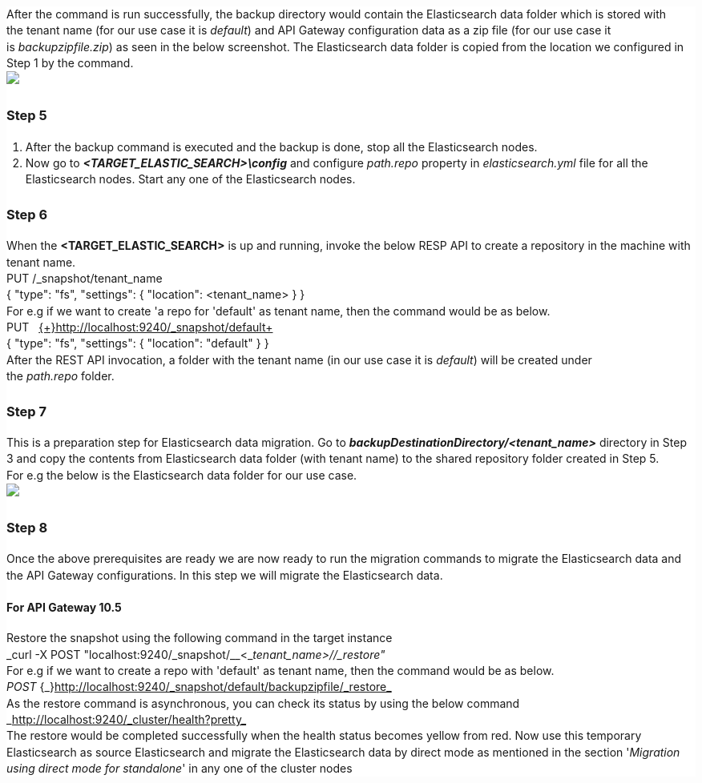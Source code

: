 After the command is run successfully, the backup directory would contain the Elasticsearch data folder which is stored with the tenant name (for our use case it is _default_) and API Gateway configuration data as a zip file (for our use case it is _backupzipfile.zip_) as seen in the below screenshot. The Elasticsearch data folder is copied from the location we configured in Step 1 by the command.  
![](https://clep.atlassian.net/wiki/download/attachments/557058/worddava6036dac30a332cb36e452e4fb557fdb.png?api=v2)

### Step 5

1.  After the backup command is executed and the backup is done, stop all the <SOURCE> Elasticsearch nodes. 
2.  Now go to **_<TARGET\_ELASTIC\_SEARCH>\\config_** and configure _path.repo_ property in _elasticsearch.yml_ file for all the <TARGET> Elasticsearch nodes. Start any one of the <TARGET> Elasticsearch nodes.

### Step 6

When the **<TARGET\_ELASTIC\_SEARCH>** is up and running, invoke the below RESP API to create a repository in the <TARGET> machine with tenant name.  
PUT /\_snapshot/tenant\_name  
{ "type": "fs", "settings": { "location": <tenant\_name> } }  
For e.g if we want to create 'a repo for 'default' as tenant name, then the command would be as below.  
PUT   [{+}](http://localhost:9240/_snapshot/default)[http://localhost:9240/\_snapshot/default+](http://localhost:9240/_snapshot/default+)   
{ "type": "fs", "settings": { "location": "default" } }  
After the REST API invocation, a folder with the tenant name (in our use case it is _default_) will be created under the _path.repo_ folder.

### Step 7

This is a preparation step for Elasticsearch data migration. Go to **_backupDestinationDirectory/<tenant\_name>_** directory in Step 3 and copy the contents from Elasticsearch data folder (with tenant name) to the shared repository folder created in Step 5.  
For e.g the below is the Elasticsearch data folder for our use case.  
![](https://clep.atlassian.net/wiki/download/attachments/557058/worddava100d7da79e8dcf3ce0a72fb8a284246.png?api=v2)

### Step 8

Once the above prerequisites are ready we are now ready to run the migration commands to migrate the Elasticsearch data and the API Gateway configurations. In this step we will migrate the Elasticsearch data.

#### For <TARGET> API Gateway 10.5

Restore the snapshot using the following command in the target instance  
_curl -X POST "localhost:9240/\_snapshot/__<__tenant\_name>/<backupFileName>/\_restore"_  
For e.g if we want to create a repo with 'default' as tenant name, then the command would be as below.  
_POST_ {\_}[http://localhost:9240/\_snapshot/default/backupzipfile/\_restore\_](http://localhost:9240/_snapshot/default/backupzipfile/_restore_)  
As the restore command is asynchronous, you can check its status by using the below command  
\_[http://localhost:9240/\_cluster/health?pretty\_](http://localhost:9240/_cluster/health?pretty_)  
The restore would be completed successfully when the health status becomes yellow from red. Now use this temporary Elasticsearch as source Elasticsearch and migrate the Elasticsearch data by direct mode as mentioned in the section '_Migration using direct mode for standalone_' in any one of the cluster nodes
